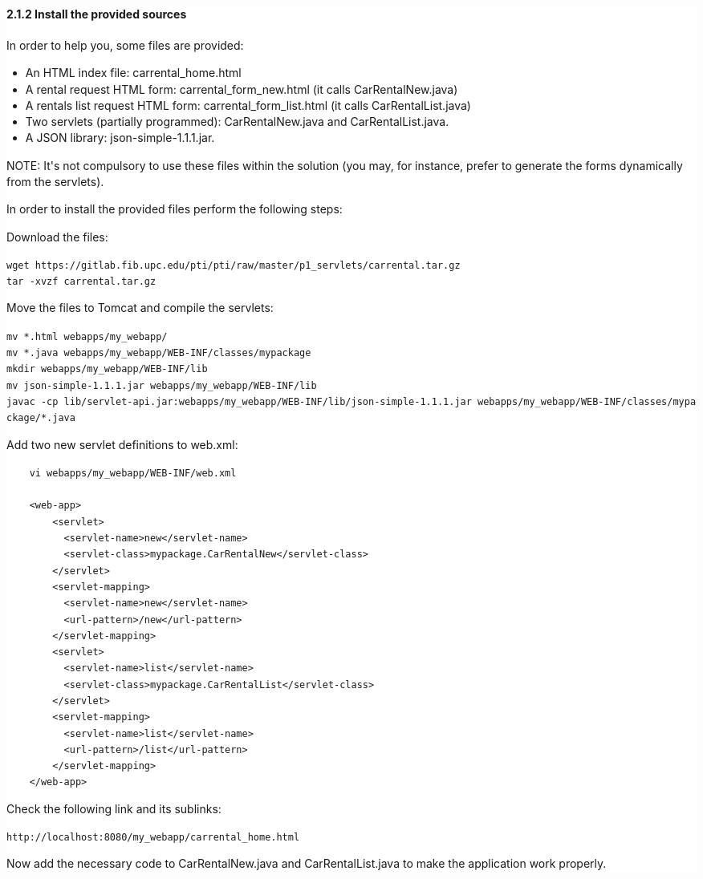#### 2.1.2 Install the provided sources

In order to help you, some files are provided:

- An HTML index file: carrental_home.html
- A rental request HTML form: carrental_form_new.html (it calls CarRentalNew.java)
- A rentals list request HTML form: carrental_form_list.html (it calls CarRentalList.java)
- Two servlets (partially programmed): CarRentalNew.java and CarRentalList.java.
- A JSON library: json-simple-1.1.1.jar.

NOTE: It's not compulsory to use these files within the solution (you may, for instance, prefer to generate the forms dynamically from the servlets).

In order to install the provided files perform the following steps:

Download the files:

    wget https://gitlab.fib.upc.edu/pti/pti/raw/master/p1_servlets/carrental.tar.gz
    tar -xvzf carrental.tar.gz 

Move the files to Tomcat and compile the servlets:
    
    mv *.html webapps/my_webapp/
    mv *.java webapps/my_webapp/WEB-INF/classes/mypackage
    mkdir webapps/my_webapp/WEB-INF/lib
    mv json-simple-1.1.1.jar webapps/my_webapp/WEB-INF/lib        
    javac -cp lib/servlet-api.jar:webapps/my_webapp/WEB-INF/lib/json-simple-1.1.1.jar webapps/my_webapp/WEB-INF/classes/mypackage/*.java

Add two new servlet definitions to web.xml:

        vi webapps/my_webapp/WEB-INF/web.xml

        <web-app>
            <servlet>
              <servlet-name>new</servlet-name>
              <servlet-class>mypackage.CarRentalNew</servlet-class>
            </servlet>
            <servlet-mapping>
              <servlet-name>new</servlet-name>
              <url-pattern>/new</url-pattern>
            </servlet-mapping>
            <servlet>
              <servlet-name>list</servlet-name>
              <servlet-class>mypackage.CarRentalList</servlet-class>
            </servlet>
            <servlet-mapping>
              <servlet-name>list</servlet-name>
              <url-pattern>/list</url-pattern>
            </servlet-mapping>
        </web-app>

Check the following link and its sublinks:
	
	http://localhost:8080/my_webapp/carrental_home.html

Now add the necessary code to CarRentalNew.java and CarRentalList.java to make the application work properly.
